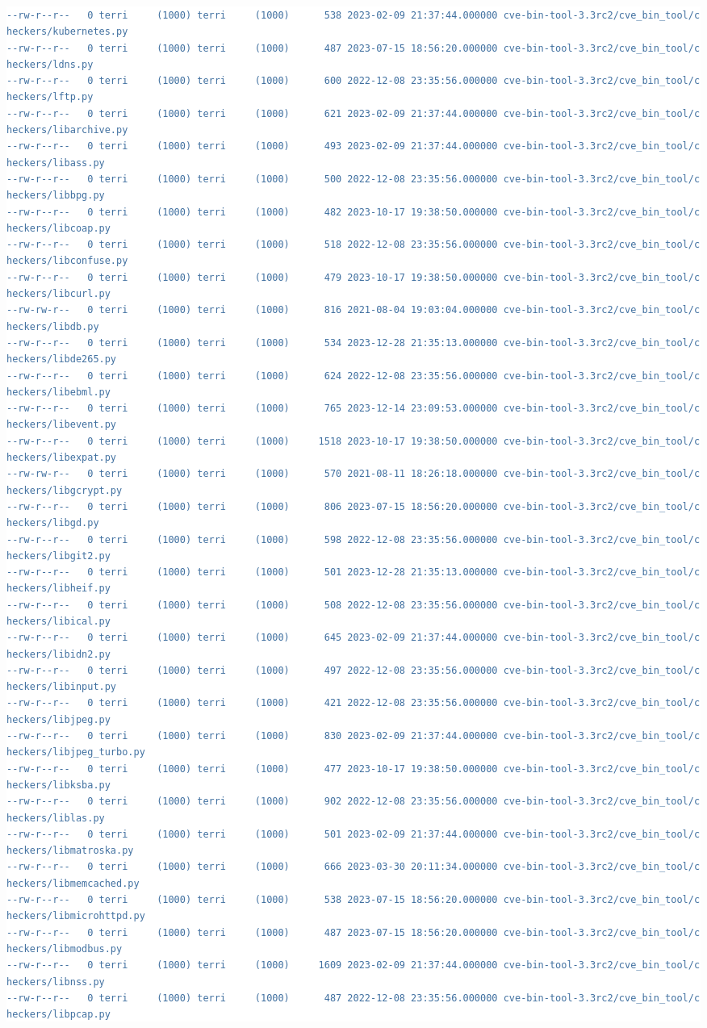 ```diff
--rw-r--r--   0 terri     (1000) terri     (1000)      538 2023-02-09 21:37:44.000000 cve-bin-tool-3.3rc2/cve_bin_tool/checkers/kubernetes.py
--rw-r--r--   0 terri     (1000) terri     (1000)      487 2023-07-15 18:56:20.000000 cve-bin-tool-3.3rc2/cve_bin_tool/checkers/ldns.py
--rw-r--r--   0 terri     (1000) terri     (1000)      600 2022-12-08 23:35:56.000000 cve-bin-tool-3.3rc2/cve_bin_tool/checkers/lftp.py
--rw-r--r--   0 terri     (1000) terri     (1000)      621 2023-02-09 21:37:44.000000 cve-bin-tool-3.3rc2/cve_bin_tool/checkers/libarchive.py
--rw-r--r--   0 terri     (1000) terri     (1000)      493 2023-02-09 21:37:44.000000 cve-bin-tool-3.3rc2/cve_bin_tool/checkers/libass.py
--rw-r--r--   0 terri     (1000) terri     (1000)      500 2022-12-08 23:35:56.000000 cve-bin-tool-3.3rc2/cve_bin_tool/checkers/libbpg.py
--rw-r--r--   0 terri     (1000) terri     (1000)      482 2023-10-17 19:38:50.000000 cve-bin-tool-3.3rc2/cve_bin_tool/checkers/libcoap.py
--rw-r--r--   0 terri     (1000) terri     (1000)      518 2022-12-08 23:35:56.000000 cve-bin-tool-3.3rc2/cve_bin_tool/checkers/libconfuse.py
--rw-r--r--   0 terri     (1000) terri     (1000)      479 2023-10-17 19:38:50.000000 cve-bin-tool-3.3rc2/cve_bin_tool/checkers/libcurl.py
--rw-rw-r--   0 terri     (1000) terri     (1000)      816 2021-08-04 19:03:04.000000 cve-bin-tool-3.3rc2/cve_bin_tool/checkers/libdb.py
--rw-r--r--   0 terri     (1000) terri     (1000)      534 2023-12-28 21:35:13.000000 cve-bin-tool-3.3rc2/cve_bin_tool/checkers/libde265.py
--rw-r--r--   0 terri     (1000) terri     (1000)      624 2022-12-08 23:35:56.000000 cve-bin-tool-3.3rc2/cve_bin_tool/checkers/libebml.py
--rw-r--r--   0 terri     (1000) terri     (1000)      765 2023-12-14 23:09:53.000000 cve-bin-tool-3.3rc2/cve_bin_tool/checkers/libevent.py
--rw-r--r--   0 terri     (1000) terri     (1000)     1518 2023-10-17 19:38:50.000000 cve-bin-tool-3.3rc2/cve_bin_tool/checkers/libexpat.py
--rw-rw-r--   0 terri     (1000) terri     (1000)      570 2021-08-11 18:26:18.000000 cve-bin-tool-3.3rc2/cve_bin_tool/checkers/libgcrypt.py
--rw-r--r--   0 terri     (1000) terri     (1000)      806 2023-07-15 18:56:20.000000 cve-bin-tool-3.3rc2/cve_bin_tool/checkers/libgd.py
--rw-r--r--   0 terri     (1000) terri     (1000)      598 2022-12-08 23:35:56.000000 cve-bin-tool-3.3rc2/cve_bin_tool/checkers/libgit2.py
--rw-r--r--   0 terri     (1000) terri     (1000)      501 2023-12-28 21:35:13.000000 cve-bin-tool-3.3rc2/cve_bin_tool/checkers/libheif.py
--rw-r--r--   0 terri     (1000) terri     (1000)      508 2022-12-08 23:35:56.000000 cve-bin-tool-3.3rc2/cve_bin_tool/checkers/libical.py
--rw-r--r--   0 terri     (1000) terri     (1000)      645 2023-02-09 21:37:44.000000 cve-bin-tool-3.3rc2/cve_bin_tool/checkers/libidn2.py
--rw-r--r--   0 terri     (1000) terri     (1000)      497 2022-12-08 23:35:56.000000 cve-bin-tool-3.3rc2/cve_bin_tool/checkers/libinput.py
--rw-r--r--   0 terri     (1000) terri     (1000)      421 2022-12-08 23:35:56.000000 cve-bin-tool-3.3rc2/cve_bin_tool/checkers/libjpeg.py
--rw-r--r--   0 terri     (1000) terri     (1000)      830 2023-02-09 21:37:44.000000 cve-bin-tool-3.3rc2/cve_bin_tool/checkers/libjpeg_turbo.py
--rw-r--r--   0 terri     (1000) terri     (1000)      477 2023-10-17 19:38:50.000000 cve-bin-tool-3.3rc2/cve_bin_tool/checkers/libksba.py
--rw-r--r--   0 terri     (1000) terri     (1000)      902 2022-12-08 23:35:56.000000 cve-bin-tool-3.3rc2/cve_bin_tool/checkers/liblas.py
--rw-r--r--   0 terri     (1000) terri     (1000)      501 2023-02-09 21:37:44.000000 cve-bin-tool-3.3rc2/cve_bin_tool/checkers/libmatroska.py
--rw-r--r--   0 terri     (1000) terri     (1000)      666 2023-03-30 20:11:34.000000 cve-bin-tool-3.3rc2/cve_bin_tool/checkers/libmemcached.py
--rw-r--r--   0 terri     (1000) terri     (1000)      538 2023-07-15 18:56:20.000000 cve-bin-tool-3.3rc2/cve_bin_tool/checkers/libmicrohttpd.py
--rw-r--r--   0 terri     (1000) terri     (1000)      487 2023-07-15 18:56:20.000000 cve-bin-tool-3.3rc2/cve_bin_tool/checkers/libmodbus.py
--rw-r--r--   0 terri     (1000) terri     (1000)     1609 2023-02-09 21:37:44.000000 cve-bin-tool-3.3rc2/cve_bin_tool/checkers/libnss.py
--rw-r--r--   0 terri     (1000) terri     (1000)      487 2022-12-08 23:35:56.000000 cve-bin-tool-3.3rc2/cve_bin_tool/checkers/libpcap.py
```